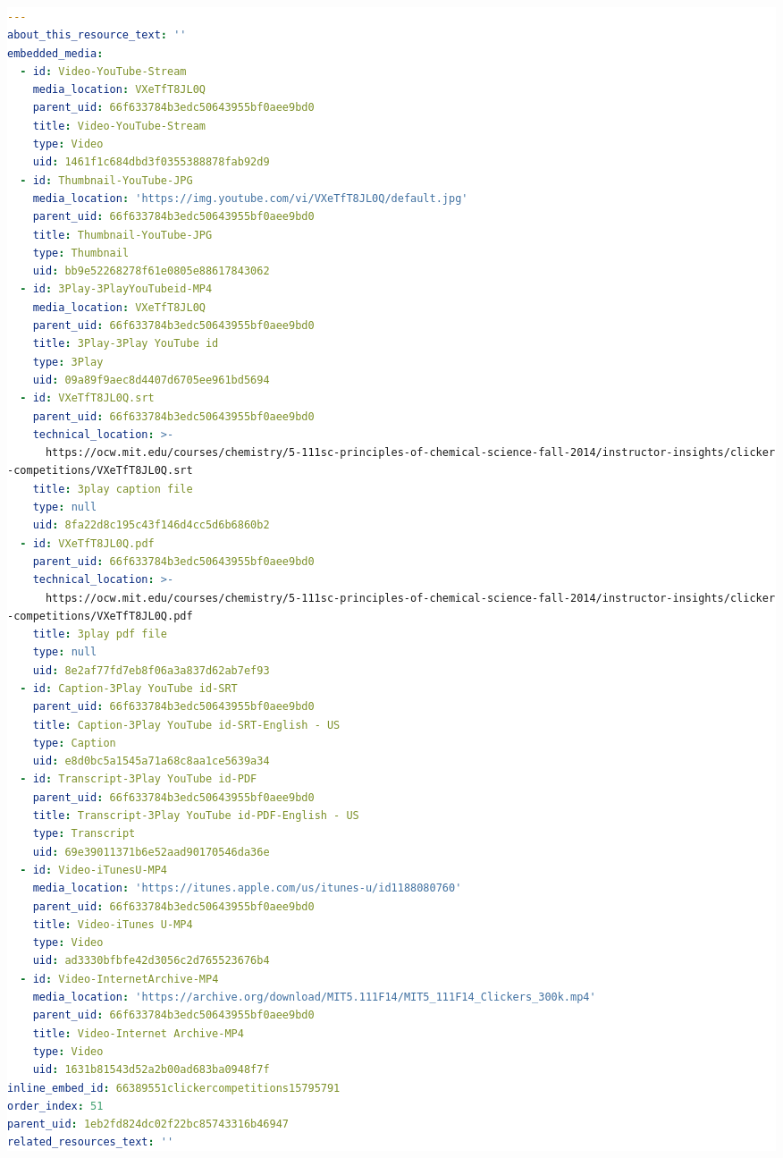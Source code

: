 ```yaml
---
about_this_resource_text: ''
embedded_media:
  - id: Video-YouTube-Stream
    media_location: VXeTfT8JL0Q
    parent_uid: 66f633784b3edc50643955bf0aee9bd0
    title: Video-YouTube-Stream
    type: Video
    uid: 1461f1c684dbd3f0355388878fab92d9
  - id: Thumbnail-YouTube-JPG
    media_location: 'https://img.youtube.com/vi/VXeTfT8JL0Q/default.jpg'
    parent_uid: 66f633784b3edc50643955bf0aee9bd0
    title: Thumbnail-YouTube-JPG
    type: Thumbnail
    uid: bb9e52268278f61e0805e88617843062
  - id: 3Play-3PlayYouTubeid-MP4
    media_location: VXeTfT8JL0Q
    parent_uid: 66f633784b3edc50643955bf0aee9bd0
    title: 3Play-3Play YouTube id
    type: 3Play
    uid: 09a89f9aec8d4407d6705ee961bd5694
  - id: VXeTfT8JL0Q.srt
    parent_uid: 66f633784b3edc50643955bf0aee9bd0
    technical_location: >-
      https://ocw.mit.edu/courses/chemistry/5-111sc-principles-of-chemical-science-fall-2014/instructor-insights/clicker-competitions/VXeTfT8JL0Q.srt
    title: 3play caption file
    type: null
    uid: 8fa22d8c195c43f146d4cc5d6b6860b2
  - id: VXeTfT8JL0Q.pdf
    parent_uid: 66f633784b3edc50643955bf0aee9bd0
    technical_location: >-
      https://ocw.mit.edu/courses/chemistry/5-111sc-principles-of-chemical-science-fall-2014/instructor-insights/clicker-competitions/VXeTfT8JL0Q.pdf
    title: 3play pdf file
    type: null
    uid: 8e2af77fd7eb8f06a3a837d62ab7ef93
  - id: Caption-3Play YouTube id-SRT
    parent_uid: 66f633784b3edc50643955bf0aee9bd0
    title: Caption-3Play YouTube id-SRT-English - US
    type: Caption
    uid: e8d0bc5a1545a71a68c8aa1ce5639a34
  - id: Transcript-3Play YouTube id-PDF
    parent_uid: 66f633784b3edc50643955bf0aee9bd0
    title: Transcript-3Play YouTube id-PDF-English - US
    type: Transcript
    uid: 69e39011371b6e52aad90170546da36e
  - id: Video-iTunesU-MP4
    media_location: 'https://itunes.apple.com/us/itunes-u/id1188080760'
    parent_uid: 66f633784b3edc50643955bf0aee9bd0
    title: Video-iTunes U-MP4
    type: Video
    uid: ad3330bfbfe42d3056c2d765523676b4
  - id: Video-InternetArchive-MP4
    media_location: 'https://archive.org/download/MIT5.111F14/MIT5_111F14_Clickers_300k.mp4'
    parent_uid: 66f633784b3edc50643955bf0aee9bd0
    title: Video-Internet Archive-MP4
    type: Video
    uid: 1631b81543d52a2b00ad683ba0948f7f
inline_embed_id: 66389551clickercompetitions15795791
order_index: 51
parent_uid: 1eb2fd824dc02f22bc85743316b46947
related_resources_text: ''
```